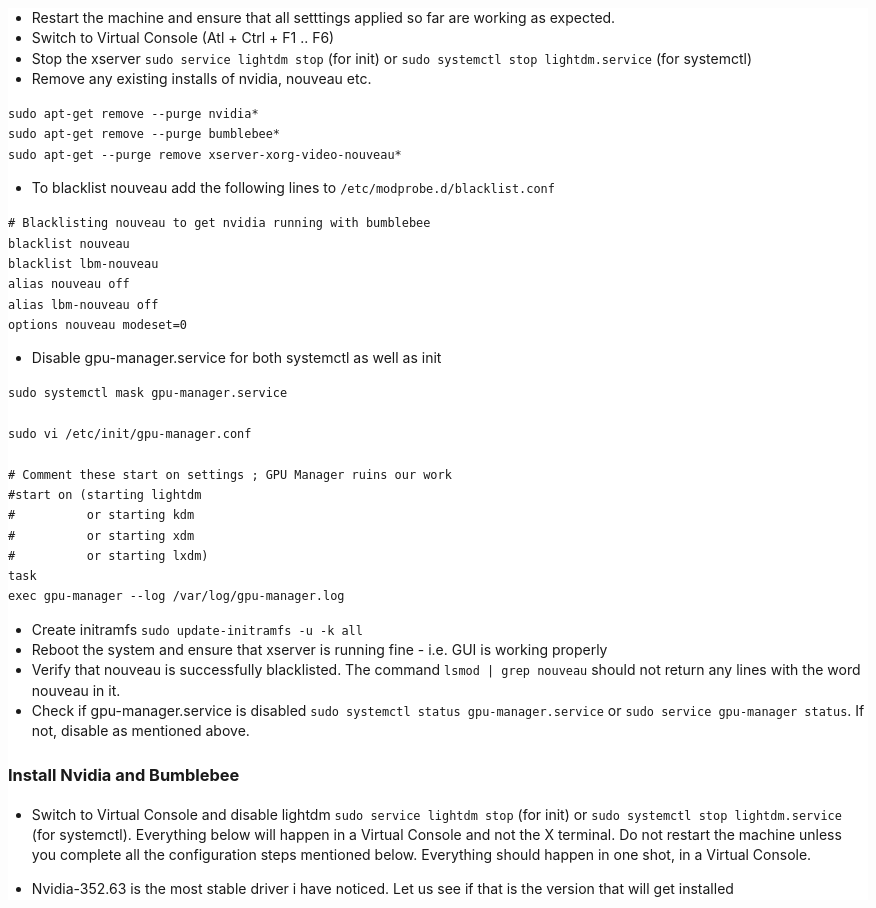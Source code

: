 * Restart the machine and ensure that all setttings applied so far are working as expected.
* Switch to Virtual Console (Atl + Ctrl + F1 .. F6)
* Stop the xserver `sudo service lightdm stop` (for init) or `sudo systemctl stop lightdm.service` (for systemctl)
* Remove any existing installs of nvidia, nouveau etc.

```
sudo apt-get remove --purge nvidia*
sudo apt-get remove --purge bumblebee*
sudo apt-get --purge remove xserver-xorg-video-nouveau*
```
* To blacklist nouveau add the following lines to `/etc/modprobe.d/blacklist.conf`

```
# Blacklisting nouveau to get nvidia running with bumblebee
blacklist nouveau
blacklist lbm-nouveau
alias nouveau off
alias lbm-nouveau off
options nouveau modeset=0
```

* Disable gpu-manager.service for both systemctl as well as init

```
sudo systemctl mask gpu-manager.service

sudo vi /etc/init/gpu-manager.conf

# Comment these start on settings ; GPU Manager ruins our work
#start on (starting lightdm
#          or starting kdm
#          or starting xdm
#          or starting lxdm)
task
exec gpu-manager --log /var/log/gpu-manager.log

```

* Create initramfs `sudo update-initramfs -u -k all`
* Reboot the system and ensure that xserver is running fine - i.e. GUI is working properly
* Verify that nouveau is successfully blacklisted. The command `lsmod | grep nouveau` should not return any lines with the word nouveau in it.
* Check if gpu-manager.service is disabled `sudo systemctl status gpu-manager.service` or `sudo service gpu-manager status`. If not, disable as mentioned above.

### Install  Nvidia and Bumblebee ###

* Switch to Virtual Console and disable lightdm `sudo service lightdm stop` (for init) or `sudo systemctl stop lightdm.service` (for systemctl). Everything below will happen in a Virtual Console and not the X terminal. Do not restart the machine unless you complete all the configuration steps mentioned below. Everything should happen in one shot, in a Virtual Console.

* Nvidia-352.63 is the most stable driver i have noticed. Let us see if that is the version that will get installed

